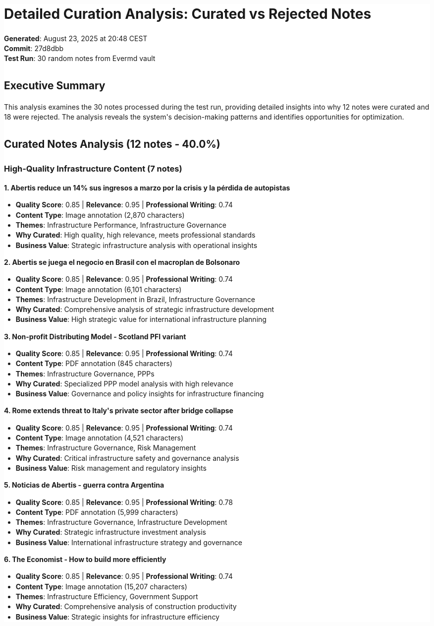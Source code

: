 # Detailed Curation Analysis: Curated vs Rejected Notes

**Generated**: August 23, 2025 at 20:48 CEST  
**Commit**: 27d8dbb  
**Test Run**: 30 random notes from Evermd vault

## Executive Summary
This analysis examines the 30 notes processed during the test run, providing detailed insights into why 12 notes were curated and 18 were rejected. The analysis reveals the system's decision-making patterns and identifies opportunities for optimization.

## Curated Notes Analysis (12 notes - 40.0%)

### High-Quality Infrastructure Content (7 notes)
**1. Abertis reduce un 14% sus ingresos a marzo por la crisis y la pérdida de autopistas**
- **Quality Score**: 0.85 | **Relevance**: 0.95 | **Professional Writing**: 0.74
- **Content Type**: Image annotation (2,870 characters)
- **Themes**: Infrastructure Performance, Infrastructure Governance
- **Why Curated**: High quality, high relevance, meets professional standards
- **Business Value**: Strategic infrastructure analysis with operational insights

**2. Abertis se juega el negocio en Brasil con el macroplan de Bolsonaro**
- **Quality Score**: 0.85 | **Relevance**: 0.95 | **Professional Writing**: 0.74
- **Content Type**: Image annotation (6,101 characters)
- **Themes**: Infrastructure Development in Brazil, Infrastructure Governance
- **Why Curated**: Comprehensive analysis of strategic infrastructure development
- **Business Value**: High strategic value for international infrastructure planning

**3. Non-profit Distributing Model - Scotland PFI variant**
- **Quality Score**: 0.85 | **Relevance**: 0.95 | **Professional Writing**: 0.74
- **Content Type**: PDF annotation (845 characters)
- **Themes**: Infrastructure Governance, PPPs
- **Why Curated**: Specialized PPP model analysis with high relevance
- **Business Value**: Governance and policy insights for infrastructure financing

**4. Rome extends threat to Italy's private sector after bridge collapse**
- **Quality Score**: 0.85 | **Relevance**: 0.95 | **Professional Writing**: 0.74
- **Content Type**: Image annotation (4,521 characters)
- **Themes**: Infrastructure Governance, Risk Management
- **Why Curated**: Critical infrastructure safety and governance analysis
- **Business Value**: Risk management and regulatory insights

**5. Noticias de Abertis - guerra contra Argentina**
- **Quality Score**: 0.85 | **Relevance**: 0.95 | **Professional Writing**: 0.78
- **Content Type**: PDF annotation (5,999 characters)
- **Themes**: Infrastructure Governance, Infrastructure Development
- **Why Curated**: Strategic infrastructure investment analysis
- **Business Value**: International infrastructure strategy and governance

**6. The Economist - How to build more efficiently**
- **Quality Score**: 0.85 | **Relevance**: 0.95 | **Professional Writing**: 0.74
- **Content Type**: Image annotation (15,207 characters)
- **Themes**: Infrastructure Efficiency, Government Support
- **Why Curated**: Comprehensive analysis of construction productivity
- **Business Value**: Strategic insights for infrastructure efficiency
